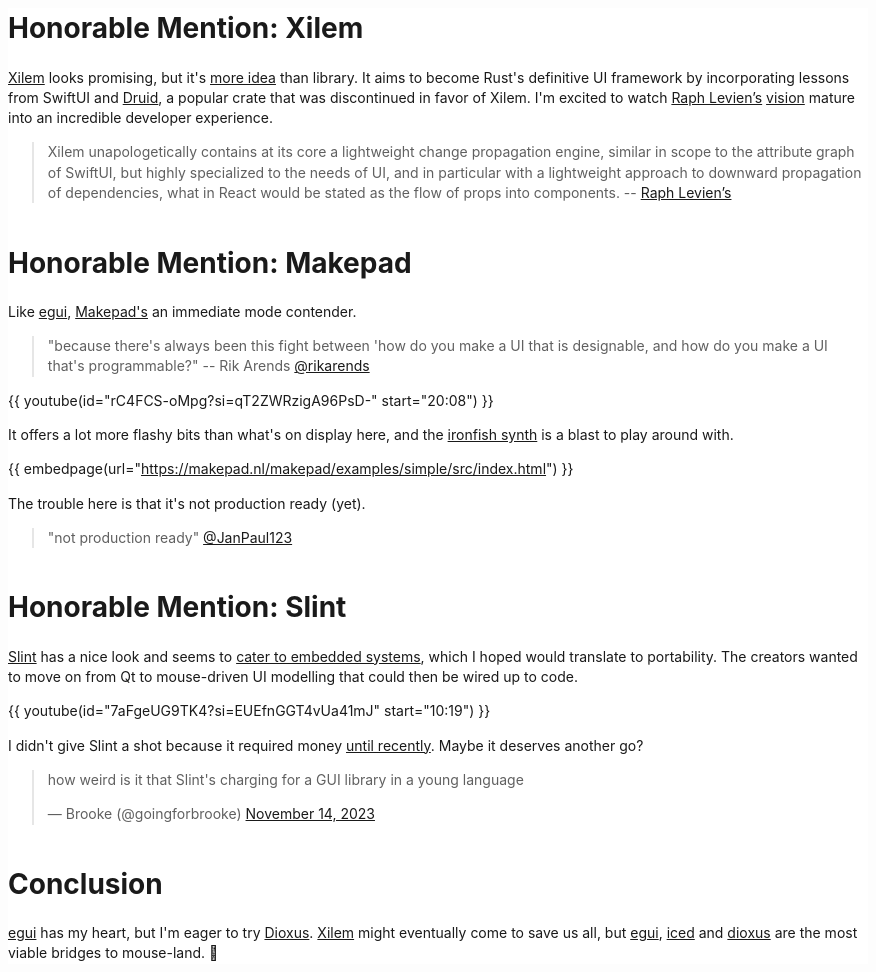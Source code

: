 # Honorable Mention: Xilem

[Xilem](https://github.com/emilk/egui/blob/master/README.md) looks promising, but it's [more idea](https://www.xilem.dev) than library. It aims to become Rust's definitive UI framework by incorporating lessons from SwiftUI and [Druid](https://github.com/linebender/druid), a popular crate that was discontinued in favor of Xilem. I'm excited to watch [Raph Levien’s](https://mastodon.online/@raph) [vision](https://raphlinus.github.io/rust/gui/2022/05/07/ui-architecture.html) mature into an incredible developer experience.

> Xilem unapologetically contains at its core a lightweight change propagation engine, similar in scope to the attribute graph of SwiftUI, but highly specialized to the needs of UI, and in particular with a lightweight approach to downward propagation of dependencies, what in React would be stated as the flow of props into components. -- [Raph Levien’s](https://mastodon.online/@raph)

# Honorable Mention: Makepad

Like [egui](#egui), [Makepad's](https://github.com/makepad/makepad/) an immediate mode contender.

> "because there's always been this fight between 'how do you make a UI that is designable, and how do you make a UI that's programmable?" -- Rik Arends [@rikarends](https://x.com/rikarends?s=20)

{{ youtube(id="rC4FCS-oMpg?si=qT2ZWRzigA96PsD-" start="20:08") }}

It offers a lot more flashy bits than what's on display here, and the [ironfish synth](https://makepad.nl/makepad/examples/ironfish/src/index.html) is a blast to play around with.

{{ embedpage(url="https://makepad.nl/makepad/examples/simple/src/index.html") }}

The trouble here is that it's not production ready (yet).

> "not production ready" [@JanPaul123](https://x.com/JanPaul123?s=20)

# Honorable Mention: Slint

[Slint](https://github.com/slint-ui/slint) has a nice look and seems to [cater to embedded systems](https://madewithslint.com), which I hoped would translate to portability. The creators wanted to move on from Qt to mouse-driven UI modelling that could then be wired up to code.

{{ youtube(id="7aFgeUG9TK4?si=EUEfnGGT4vUa41mJ" start="10:19") }}

I didn't give Slint a shot because it required money [until recently](https://slint.dev/blog/slint-1.1-released). Maybe it deserves another go?

<blockquote class="twitter-tweet" data-theme="dark"><p lang="en" dir="ltr">how weird is it that Slint&#39;s charging for a GUI library in a young language</p>&mdash; Brooke (@goingforbrooke) <a href="https://twitter.com/goingforbrooke/status/1724544156377534884?ref_src=twsrc%5Etfw">November 14, 2023</a></blockquote> <script async src="https://platform.twitter.com/widgets.js" charset="utf-8"></script>

# Conclusion

[egui](#egui) has my heart, but I'm eager to try [Dioxus](#honorable-mention-dioxus). [Xilem](#honorable-mention-xilem) might eventually come to save us all, but [egui](#egui), [iced](#iced) and [dioxus](#honorable-mention-dioxus) are the most viable bridges to mouse-land. 🐁
